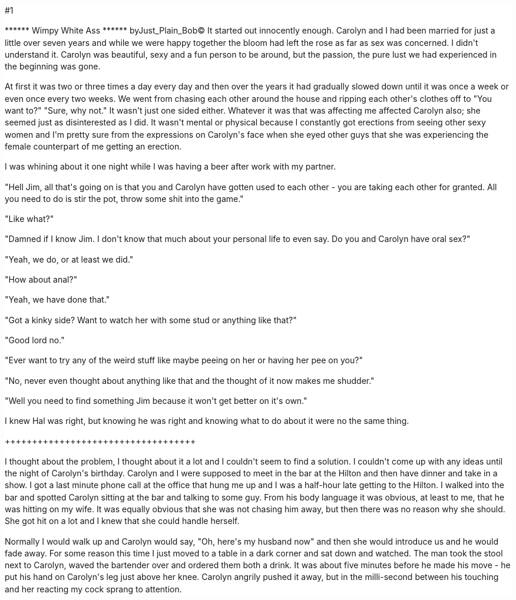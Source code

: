 #1 

 

 ****** Wimpy White Ass ****** byJust_Plain_Bob© It started out innocently enough. Carolyn and I had been married for just a little over seven years and while we were happy together the bloom had left the rose as far as sex was concerned. I didn't understand it. Carolyn was beautiful, sexy and a fun person to be around, but the passion, the pure lust we had experienced in the beginning was gone. 

 At first it was two or three times a day every day and then over the years it had gradually slowed down until it was once a week or even once every two weeks. We went from chasing each other around the house and ripping each other's clothes off to "You want to?" "Sure, why not." It wasn't just one sided either. Whatever it was that was affecting me affected Carolyn also; she seemed just as disinterested as I did. It wasn't mental or physical because I constantly got erections from seeing other sexy women and I'm pretty sure from the expressions on Carolyn's face when she eyed other guys that she was experiencing the female counterpart of me getting an erection. 

 I was whining about it one night while I was having a beer after work with my partner. 

 "Hell Jim, all that's going on is that you and Carolyn have gotten used to each other - you are taking each other for granted. All you need to do is stir the pot, throw some shit into the game." 

 "Like what?" 

 "Damned if I know Jim. I don't know that much about your personal life to even say. Do you and Carolyn have oral sex?" 

 "Yeah, we do, or at least we did." 

 "How about anal?" 

 "Yeah, we have done that." 

 "Got a kinky side? Want to watch her with some stud or anything like that?" 

 "Good lord no." 

 "Ever want to try any of the weird stuff like maybe peeing on her or having her pee on you?" 

 "No, never even thought about anything like that and the thought of it now makes me shudder." 

 "Well you need to find something Jim because it won't get better on it's own." 

 I knew Hal was right, but knowing he was right and knowing what to do about it were no the same thing. 

 +++++++++++++++++++++++++++++++++++ 

 I thought about the problem, I thought about it a lot and I couldn't seem to find a solution. I couldn't come up with any ideas until the night of Carolyn's birthday. Carolyn and I were supposed to meet in the bar at the Hilton and then have dinner and take in a show. I got a last minute phone call at the office that hung me up and I was a half-hour late getting to the Hilton. I walked into the bar and spotted Carolyn sitting at the bar and talking to some guy. From his body language it was obvious, at least to me, that he was hitting on my wife. It was equally obvious that she was not chasing him away, but then there was no reason why she should. She got hit on a lot and I knew that she could handle herself. 

 Normally I would walk up and Carolyn would say, "Oh, here's my husband now" and then she would introduce us and he would fade away. For some reason this time I just moved to a table in a dark corner and sat down and watched. The man took the stool next to Carolyn, waved the bartender over and ordered them both a drink. It was about five minutes before he made his move - he put his hand on Carolyn's leg just above her knee. Carolyn angrily pushed it away, but in the milli-second between his touching and her reacting my cock sprang to attention. 
